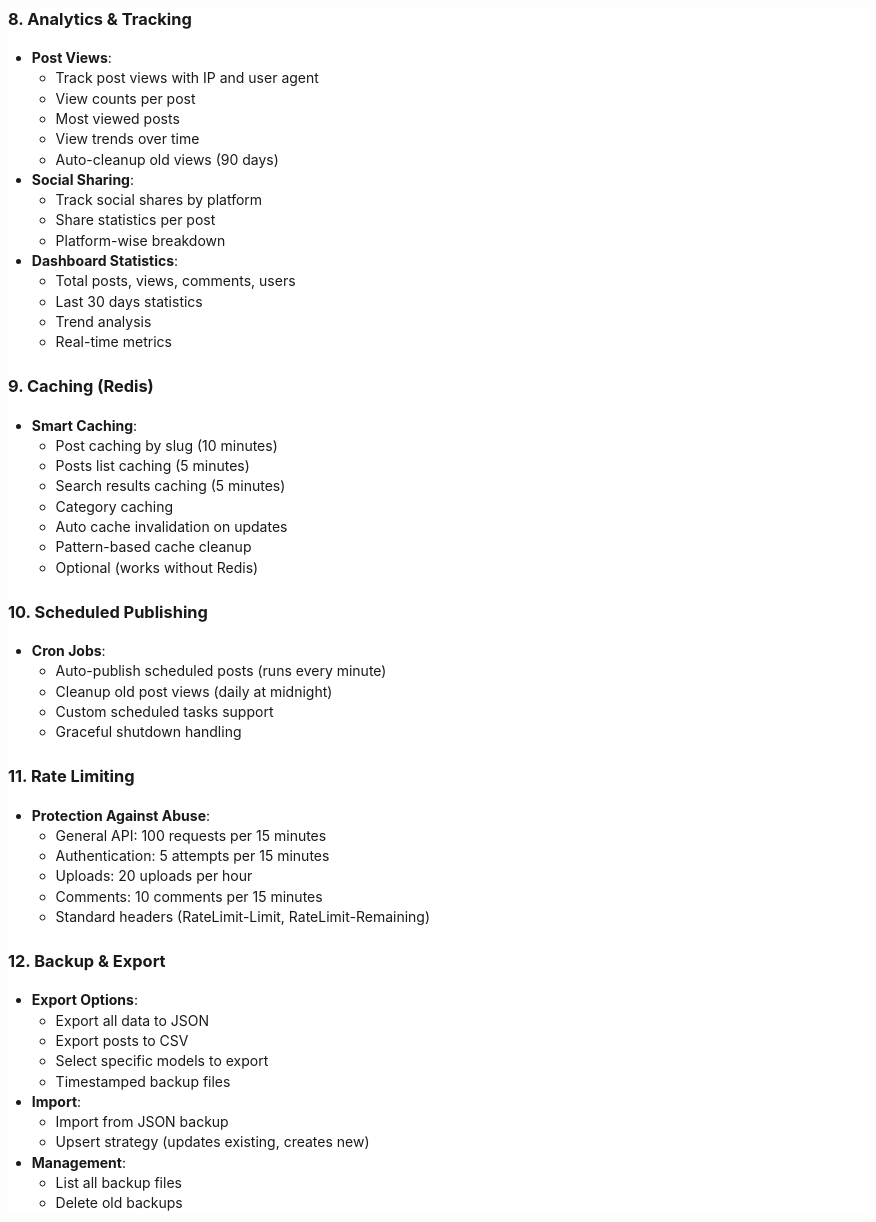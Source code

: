 ### 8. Analytics & Tracking
- **Post Views**:
  - Track post views with IP and user agent
  - View counts per post
  - Most viewed posts
  - View trends over time
  - Auto-cleanup old views (90 days)
- **Social Sharing**:
  - Track social shares by platform
  - Share statistics per post
  - Platform-wise breakdown
- **Dashboard Statistics**:
  - Total posts, views, comments, users
  - Last 30 days statistics
  - Trend analysis
  - Real-time metrics

### 9. Caching (Redis)
- **Smart Caching**:
  - Post caching by slug (10 minutes)
  - Posts list caching (5 minutes)
  - Search results caching (5 minutes)
  - Category caching
  - Auto cache invalidation on updates
  - Pattern-based cache cleanup
  - Optional (works without Redis)

### 10. Scheduled Publishing
- **Cron Jobs**:
  - Auto-publish scheduled posts (runs every minute)
  - Cleanup old post views (daily at midnight)
  - Custom scheduled tasks support
  - Graceful shutdown handling

### 11. Rate Limiting
- **Protection Against Abuse**:
  - General API: 100 requests per 15 minutes
  - Authentication: 5 attempts per 15 minutes
  - Uploads: 20 uploads per hour
  - Comments: 10 comments per 15 minutes
  - Standard headers (RateLimit-Limit, RateLimit-Remaining)

### 12. Backup & Export
- **Export Options**:
  - Export all data to JSON
  - Export posts to CSV
  - Select specific models to export
  - Timestamped backup files
- **Import**:
  - Import from JSON backup
  - Upsert strategy (updates existing, creates new)
- **Management**:
  - List all backup files
  - Delete old backups
